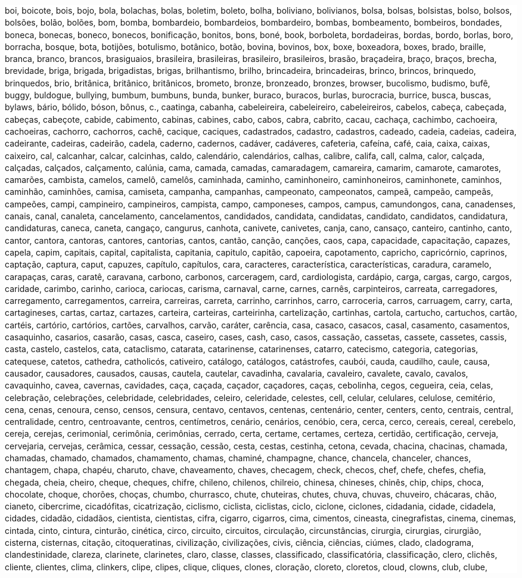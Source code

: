 boi, boicote, bois, bojo, bola, bolachas, bolas, boletim, boleto, bolha, boliviano, bolivianos, bolsa, bolsas, bolsistas, bolso, bolsos, bolsões, bolão, bolões, bom, bomba, bombardeio, bombardeios, bombardeiro, bombas, bombeamento, bombeiros, bondades, boneca, bonecas, boneco, bonecos, bonificação, bonitos, bons, boné, book, borboleta, bordadeiras, bordas, bordo, borlas, boro, borracha, bosque, bota, botijões, botulismo, botânico, botão, bovina, bovinos, box, boxe, boxeadora, boxes, brado, braille, branca, branco, brancos, brasiguaios, brasileira, brasileiras, brasileiro, brasileiros, brasão, braçadeira, braço, braços, brecha, brevidade, briga, brigada, brigadistas, brigas, brilhantismo, brilho, brincadeira, brincadeiras, brinco, brincos, brinquedo, brinquedos, brio, britânica, britânico, britânicos, brometo, bronze, bronzeado, bronzes, browser, bucolismo, budismo, bufê, buggy, buldogue, bullying, bumbum, bumbuns, bunda, bunker, buraco, buracos, burlas, burocracia, burrice, busca, buscas, bylaws, bário, bólido, bóson, bônus, c., caatinga, cabanha, cabeleireira, cabeleireiro, cabeleireiros, cabelos, cabeça, cabeçada, cabeças, cabeçote, cabide, cabimento, cabinas, cabines, cabo, cabos, cabra, cabrito, cacau, cachaça, cachimbo, cachoeira, cachoeiras, cachorro, cachorros, cachê, cacique, caciques, cadastrados, cadastro, cadastros, cadeado, cadeia, cadeias, cadeira, cadeirante, cadeiras, cadeirão, cadela, caderno, cadernos, cadáver, cadáveres, cafeteria, cafeína, café, caia, caixa, caixas, caixeiro, cal, calcanhar, calcar, calcinhas, caldo, calendário, calendários, calhas, calibre, califa, call, calma, calor, calçada, calçadas, calçados, calçamento, calúnia, cama, camada, camadas, camaradagem, camareira, camarim, camarote, camarotes, camarões, cambista, camelos, camelô, camelôs, caminhada, caminho, caminhoneiro, caminhoneiros, caminhonete, caminhos, caminhão, caminhões, camisa, camiseta, campanha, campanhas, campeonato, campeonatos, campeã, campeão, campeãs, campeões, campi, campineiro, campineiros, campista, campo, camponeses, campos, campus, camundongos, cana, canadenses, canais, canal, canaleta, cancelamento, cancelamentos, candidados, candidata, candidatas, candidato, candidatos, candidatura, candidaturas, caneca, caneta, cangaço, cangurus, canhota, canivete, canivetes, canja, cano, cansaço, canteiro, cantinho, canto, cantor, cantora, cantoras, cantores, cantorias, cantos, cantão, canção, canções, caos, capa, capacidade, capacitação, capazes, capela, capim, capitais, capital, capitalista, capitania, capitulo, capitão, capoeira, capotamento, capricho, capricórnio, caprinos, captação, captura, caput, capuzes, capítulo, capítulos, cara, caracteres, característica, características, caradura, caramelo, carapaças, caras, caratê, caravana, carbono, carbonos, carceragem, card, cardiologista, cardápio, carga, cargas, cargo, cargos, caridade, carimbo, carinho, carioca, cariocas, carisma, carnaval, carne, carnes, carnês, carpinteiros, carreata, carregadores, carregamento, carregamentos, carreira, carreiras, carreta, carrinho, carrinhos, carro, carroceria, carros, carruagem, carry, carta, cartagineses, cartas, cartaz, cartazes, carteira, carteiras, carteirinha, cartelização, cartinhas, cartola, cartucho, cartuchos, cartão, cartéis, cartório, cartórios, cartões, carvalhos, carvão, caráter, carência, casa, casaco, casacos, casal, casamento, casamentos, casaquinho, casarios, casarão, casas, casca, caseiro, cases, cash, caso, casos, cassação, cassetas, cassete, cassetes, cassis, casta, castelo, castelos, cata, cataclismo, catarata, catarinense, catarinenses, catarro, catecismo, categoria, categorias, catequese, catetos, cathedra, catholicós, cativeiro, catálogo, catálogos, catástrofes, caubói, cauda, caudilho, caule, causa, causador, causadores, causados, causas, cautela, cautelar, cavadinha, cavalaria, cavaleiro, cavalete, cavalo, cavalos, cavaquinho, cavea, cavernas, cavidades, caça, caçada, caçador, caçadores, caças, cebolinha, cegos, cegueira, ceia, celas, celebração, celebrações, celebridade, celebridades, celeiro, celeridade, celestes, cell, celular, celulares, celulose, cemitério, cena, cenas, cenoura, censo, censos, censura, centavo, centavos, centenas, centenário, center, centers, cento, centrais, central, centralidade, centro, centroavante, centros, centímetros, cenário, cenários, cenóbio, cera, cerca, cerco, cereais, cereal, cerebelo, cereja, cerejas, cerimonial, cerimônia, cerimônias, cerrado, certa, certame, certames, certeza, certidão, certificação, cerveja, cervejaria, cervejas, cerâmica, cessar, cessação, cessão, cesta, cestas, cestinha, cetona, cevada, chacina, chacinas, chamada, chamadas, chamado, chamados, chamamento, chamas, chaminé, champagne, chance, chancela, chanceler, chances, chantagem, chapa, chapéu, charuto, chave, chaveamento, chaves, checagem, check, checos, chef, chefe, chefes, chefia, chegada, cheia, cheiro, cheque, cheques, chifre, chileno, chilenos, chilreio, chinesa, chineses, chinês, chip, chips, choca, chocolate, choque, chorões, choças, chumbo, churrasco, chute, chuteiras, chutes, chuva, chuvas, chuveiro, chácaras, chão, cianeto, cibercrime, cicadófitas, cicatrização, ciclismo, ciclista, ciclistas, ciclo, ciclone, ciclones, cidadania, cidade, cidadela, cidades, cidadão, cidadãos, cientista, cientistas, cifra, cigarro, cigarros, cima, cimentos, cineasta, cinegrafistas, cinema, cinemas, cintada, cinto, cintura, cinturão, cinética, circo, circuito, circuitos, circulação, circunstâncias, cirurgia, cirurgias, cirurgião, cisterna, cisternas, citação, citoqueratinas, civilização, civilizações, civis, ciência, ciências, ciúmes, clado, cladograma, clandestinidade, clareza, clarinete, clarinetes, claro, classe, classes, classificado, classificatória, classificação, clero, clichês, cliente, clientes, clima, clinkers, clipe, clipes, clique, cliques, clones, cloração, cloreto, cloretos, cloud, clowns, club, clube,